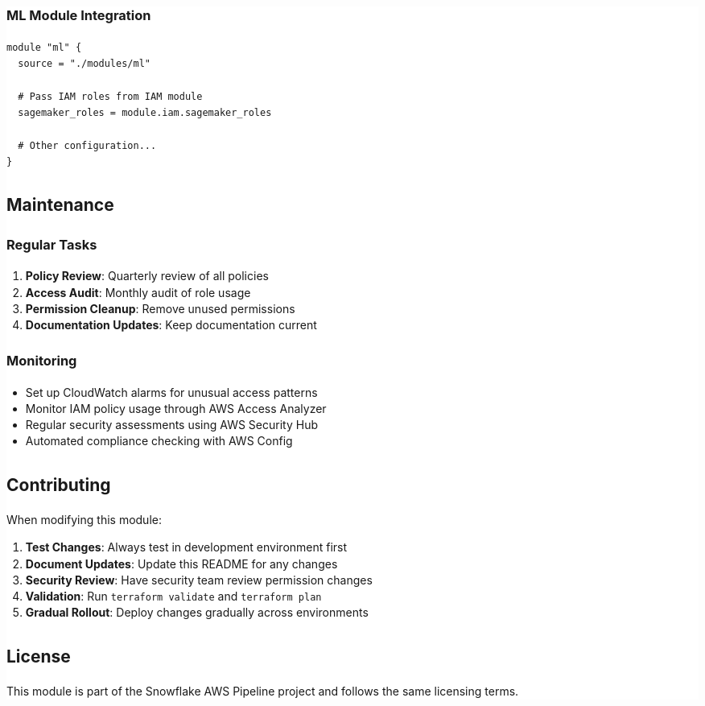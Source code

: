 ### ML Module Integration
```hcl
module "ml" {
  source = "./modules/ml"
  
  # Pass IAM roles from IAM module
  sagemaker_roles = module.iam.sagemaker_roles
  
  # Other configuration...
}
```

## Maintenance

### Regular Tasks
1. **Policy Review**: Quarterly review of all policies
2. **Access Audit**: Monthly audit of role usage
3. **Permission Cleanup**: Remove unused permissions
4. **Documentation Updates**: Keep documentation current

### Monitoring
- Set up CloudWatch alarms for unusual access patterns
- Monitor IAM policy usage through AWS Access Analyzer
- Regular security assessments using AWS Security Hub
- Automated compliance checking with AWS Config

## Contributing

When modifying this module:

1. **Test Changes**: Always test in development environment first
2. **Document Updates**: Update this README for any changes
3. **Security Review**: Have security team review permission changes
4. **Validation**: Run `terraform validate` and `terraform plan`
5. **Gradual Rollout**: Deploy changes gradually across environments

## License

This module is part of the Snowflake AWS Pipeline project and follows the same licensing terms.